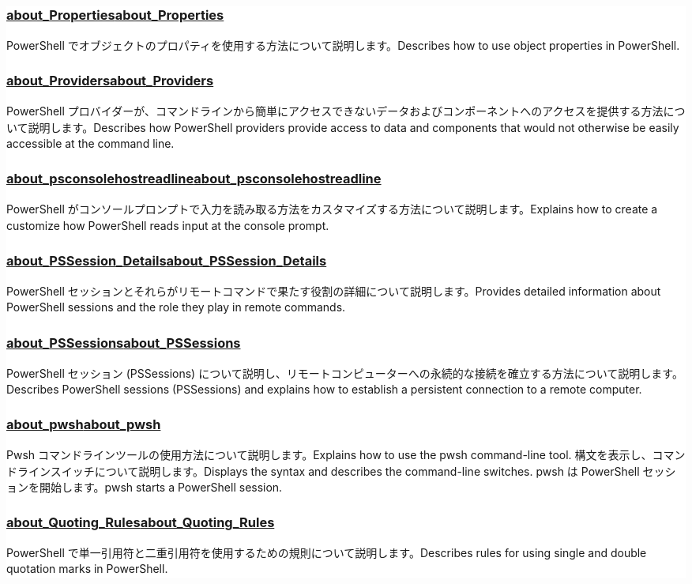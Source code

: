 ### [<span data-ttu-id="207d5-244">about_Properties</span><span class="sxs-lookup"><span data-stu-id="207d5-244">about_Properties</span></span>](about_Properties.md)
<span data-ttu-id="207d5-245">PowerShell でオブジェクトのプロパティを使用する方法について説明します。</span><span class="sxs-lookup"><span data-stu-id="207d5-245">Describes how to use object properties in PowerShell.</span></span>

### [<span data-ttu-id="207d5-246">about_Providers</span><span class="sxs-lookup"><span data-stu-id="207d5-246">about_Providers</span></span>](about_Providers.md)
<span data-ttu-id="207d5-247">PowerShell プロバイダーが、コマンドラインから簡単にアクセスできないデータおよびコンポーネントへのアクセスを提供する方法について説明します。</span><span class="sxs-lookup"><span data-stu-id="207d5-247">Describes how PowerShell providers provide access to data and components that would not otherwise be easily accessible at the command line.</span></span>

### [<span data-ttu-id="207d5-248">about_psconsolehostreadline</span><span class="sxs-lookup"><span data-stu-id="207d5-248">about_psconsolehostreadline</span></span>](about_psconsolehostreadline.md)
<span data-ttu-id="207d5-249">PowerShell がコンソールプロンプトで入力を読み取る方法をカスタマイズする方法について説明します。</span><span class="sxs-lookup"><span data-stu-id="207d5-249">Explains how to create a customize how PowerShell reads input at the console prompt.</span></span>

### [<span data-ttu-id="207d5-250">about_PSSession_Details</span><span class="sxs-lookup"><span data-stu-id="207d5-250">about_PSSession_Details</span></span>](about_PSSession_Details.md)
<span data-ttu-id="207d5-251">PowerShell セッションとそれらがリモートコマンドで果たす役割の詳細について説明します。</span><span class="sxs-lookup"><span data-stu-id="207d5-251">Provides detailed information about PowerShell sessions and the role they play in remote commands.</span></span>

### [<span data-ttu-id="207d5-252">about_PSSessions</span><span class="sxs-lookup"><span data-stu-id="207d5-252">about_PSSessions</span></span>](about_PSSessions.md)
<span data-ttu-id="207d5-253">PowerShell セッション (PSSessions) について説明し、リモートコンピューターへの永続的な接続を確立する方法について説明します。</span><span class="sxs-lookup"><span data-stu-id="207d5-253">Describes PowerShell sessions (PSSessions) and explains how to establish a persistent connection to a remote computer.</span></span>

### [<span data-ttu-id="207d5-254">about_pwsh</span><span class="sxs-lookup"><span data-stu-id="207d5-254">about_pwsh</span></span>](about_pwsh.md)
<span data-ttu-id="207d5-255">Pwsh コマンドラインツールの使用方法について説明します。</span><span class="sxs-lookup"><span data-stu-id="207d5-255">Explains how to use the pwsh command-line tool.</span></span> <span data-ttu-id="207d5-256">構文を表示し、コマンドラインスイッチについて説明します。</span><span class="sxs-lookup"><span data-stu-id="207d5-256">Displays the syntax and describes the command-line switches.</span></span> <span data-ttu-id="207d5-257">pwsh は PowerShell セッションを開始します。</span><span class="sxs-lookup"><span data-stu-id="207d5-257">pwsh starts a PowerShell session.</span></span>

### [<span data-ttu-id="207d5-258">about_Quoting_Rules</span><span class="sxs-lookup"><span data-stu-id="207d5-258">about_Quoting_Rules</span></span>](about_Quoting_Rules.md)
<span data-ttu-id="207d5-259">PowerShell で単一引用符と二重引用符を使用するための規則について説明します。</span><span class="sxs-lookup"><span data-stu-id="207d5-259">Describes rules for using single and double quotation marks in PowerShell.</span></span>
